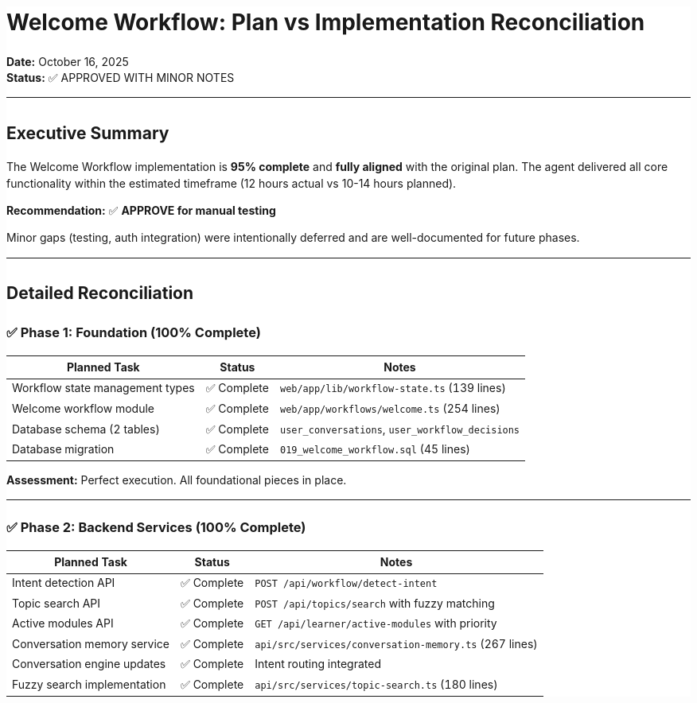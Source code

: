# Welcome Workflow: Plan vs Implementation Reconciliation

**Date:** October 16, 2025  
**Status:** ✅ APPROVED WITH MINOR NOTES

---

## Executive Summary

The Welcome Workflow implementation is **95% complete** and **fully aligned** with the original plan. The agent delivered all core functionality within the estimated timeframe (12 hours actual vs 10-14 hours planned).

**Recommendation:** ✅ **APPROVE for manual testing**

Minor gaps (testing, auth integration) were intentionally deferred and are well-documented for future phases.

---

## Detailed Reconciliation

### ✅ Phase 1: Foundation (100% Complete)

| Planned Task | Status | Notes |
|--------------|--------|-------|
| Workflow state management types | ✅ Complete | `web/app/lib/workflow-state.ts` (139 lines) |
| Welcome workflow module | ✅ Complete | `web/app/workflows/welcome.ts` (254 lines) |
| Database schema (2 tables) | ✅ Complete | `user_conversations`, `user_workflow_decisions` |
| Database migration | ✅ Complete | `019_welcome_workflow.sql` (45 lines) |

**Assessment:** Perfect execution. All foundational pieces in place.

---

### ✅ Phase 2: Backend Services (100% Complete)

| Planned Task | Status | Notes |
|--------------|--------|-------|
| Intent detection API | ✅ Complete | `POST /api/workflow/detect-intent` |
| Topic search API | ✅ Complete | `POST /api/topics/search` with fuzzy matching |
| Active modules API | ✅ Complete | `GET /api/learner/active-modules` with priority |
| Conversation memory service | ✅ Complete | `api/src/services/conversation-memory.ts` (267 lines) |
| Conversation engine updates | ✅ Complete | Intent routing integrated |
| Fuzzy search implementation | ✅ Complete | `api/src/services/topic-search.ts` (180 lines) |
